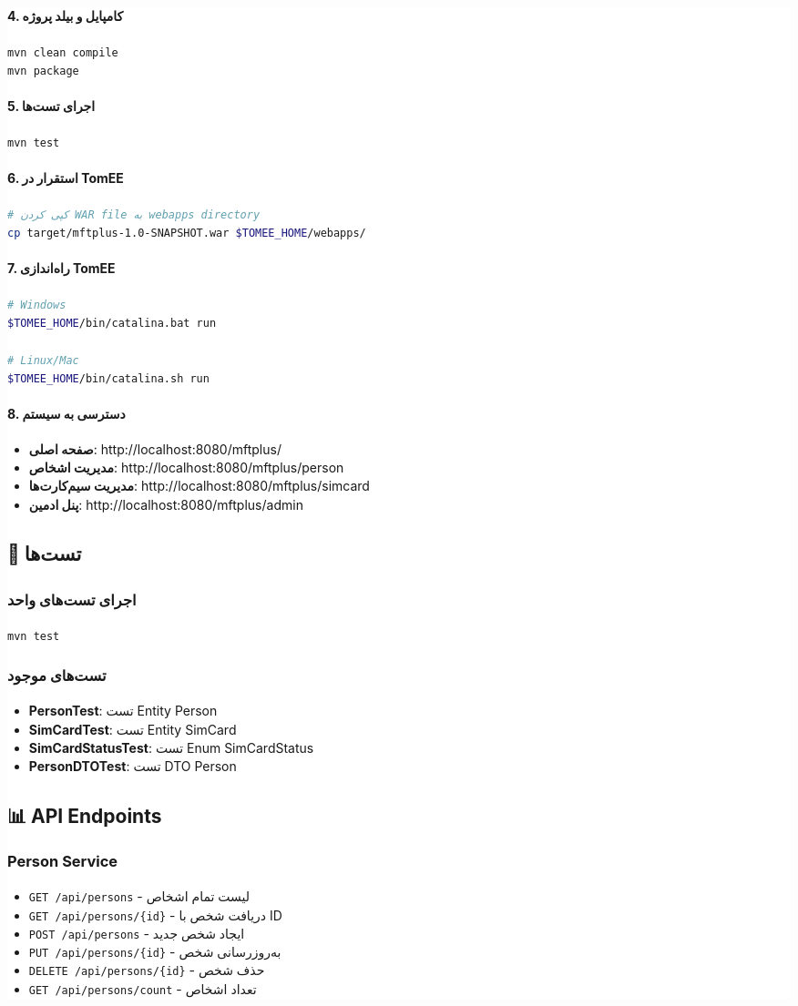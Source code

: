 #### **4. کامپایل و بیلد پروژه**
```bash
mvn clean compile
mvn package
```

#### **5. اجرای تست‌ها**
```bash
mvn test
```

#### **6. استقرار در TomEE**
```bash
# کپی کردن WAR file به webapps directory
cp target/mftplus-1.0-SNAPSHOT.war $TOMEE_HOME/webapps/
```

#### **7. راه‌اندازی TomEE**
```bash
# Windows
$TOMEE_HOME/bin/catalina.bat run

# Linux/Mac
$TOMEE_HOME/bin/catalina.sh run
```

#### **8. دسترسی به سیستم**
- **صفحه اصلی**: http://localhost:8080/mftplus/
- **مدیریت اشخاص**: http://localhost:8080/mftplus/person
- **مدیریت سیم‌کارت‌ها**: http://localhost:8080/mftplus/simcard
- **پنل ادمین**: http://localhost:8080/mftplus/admin

## 🧪 **تست‌ها**

### **اجرای تست‌های واحد**
```bash
mvn test
```

### **تست‌های موجود**
- **PersonTest**: تست Entity Person
- **SimCardTest**: تست Entity SimCard
- **SimCardStatusTest**: تست Enum SimCardStatus
- **PersonDTOTest**: تست DTO Person

## 📊 **API Endpoints**

### **Person Service**
- `GET /api/persons` - لیست تمام اشخاص
- `GET /api/persons/{id}` - دریافت شخص با ID
- `POST /api/persons` - ایجاد شخص جدید
- `PUT /api/persons/{id}` - به‌روزرسانی شخص
- `DELETE /api/persons/{id}` - حذف شخص
- `GET /api/persons/count` - تعداد اشخاص
